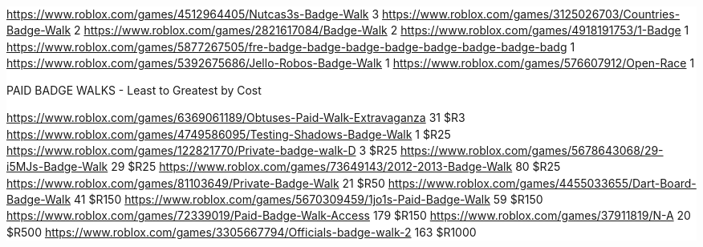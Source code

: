 https://www.roblox.com/games/4512964405/Nutcas3s-Badge-Walk                                                       3
https://www.roblox.com/games/3125026703/Countries-Badge-Walk                                                      2
https://www.roblox.com/games/2821617084/Badge-Walk                                                                2
https://www.roblox.com/games/4918191753/1-Badge                                                                   1
https://www.roblox.com/games/5877267505/fre-badge-badge-badge-badge-badge-badge-badge-badg                        1
https://www.roblox.com/games/5392675686/Jello-Robos-Badge-Walk                                                    1
https://www.roblox.com/games/576607912/Open-Race                                                                  1
 
PAID BADGE WALKS - Least to Greatest by Cost
 
https://www.roblox.com/games/6369061189/Obtuses-Paid-Walk-Extravaganza                                            31 $R3
https://www.roblox.com/games/4749586095/Testing-Shadows-Badge-Walk                                                1 $R25
https://www.roblox.com/games/122821770/Private-badge-walk-D                                                       3 $R25
https://www.roblox.com/games/5678643068/29-i5MJs-Badge-Walk                                                       29 $R25
https://www.roblox.com/games/73649143/2012-2013-Badge-Walk                                                        80 $R25
https://www.roblox.com/games/81103649/Private-Badge-Walk                                                          21 $R50
https://www.roblox.com/games/4455033655/Dart-Board-Badge-Walk                                                     41 $R150
https://www.roblox.com/games/5670309459/1jo1s-Paid-Badge-Walk                                                     59 $R150
https://www.roblox.com/games/72339019/Paid-Badge-Walk-Access                                                      179 $R150
https://www.roblox.com/games/37911819/N-A                                                                         20 $R500
https://www.roblox.com/games/3305667794/Officials-badge-walk-2                                                    163 $R1000
